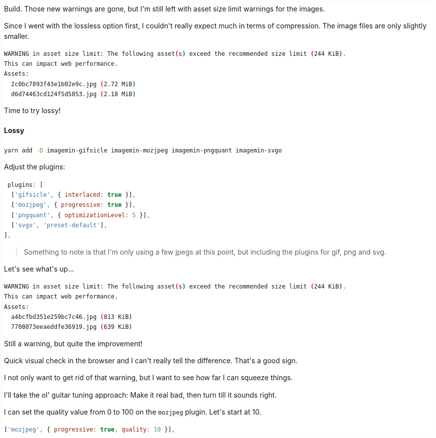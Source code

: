 Build. Those new warnings are gone, but I'm still left with asset size limit warnings for the images.

Since I went with the lossless option first, I couldn't really expect much in terms of compression. The image files are only slightly smaller.

```sh
WARNING in asset size limit: The following asset(s) exceed the recommended size limit (244 KiB).
This can impact web performance.
Assets:
  2c0bc7893f43e1b02e9c.jpg (2.72 MiB)
  d6d74463cd124f5d5853.jpg (2.18 MiB)
```

Time to try lossy!

#### Lossy

```sh
yarn add -D imagemin-gifsicle imagemin-mozjpeg imagemin-pngquant imagemin-svgo
```

Adjust the plugins:

```js
 plugins: [
  ['gifsicle', { interlaced: true }],
  ['mozjpeg', { progressive: true }],
  ['pngquant', { optimizationLevel: 5 }],
  ['svgo', 'preset-default'],
],
```

> Something to note is that I'm only using a few jpegs at this point, but including the plugins for gif, png and svg.

Let's see what's up...

```sh
WARNING in asset size limit: The following asset(s) exceed the recommended size limit (244 KiB).
This can impact web performance.
Assets:
  a4bcfbd351e259bc7c46.jpg (813 KiB)
  7708073eeaeddfe36919.jpg (639 KiB)
```

Still a warning, but quite the improvement!

Quick visual check in the browser and I can't really tell the difference. That's a good sign.

I not only want to get rid of that warning, but I want to see how far I can squeeze things.

I'll take the ol' guitar tuning approach: Make it real bad, then turn till it sounds right.

I can set the quality value from 0 to 100 on the `mozjpeg` plugin. Let's start at 10.

```js
['mozjpeg', { progressive: true, quality: 10 }],
```
